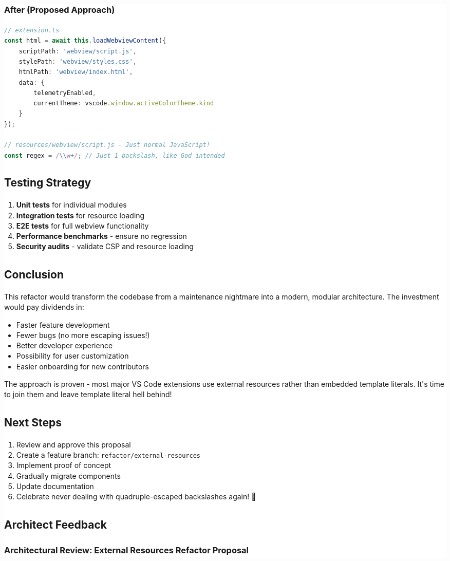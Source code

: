 ### After (Proposed Approach)
```typescript
// extension.ts
const html = await this.loadWebviewContent({
    scriptPath: 'webview/script.js',
    stylePath: 'webview/styles.css',
    htmlPath: 'webview/index.html',
    data: {
        telemetryEnabled,
        currentTheme: vscode.window.activeColorTheme.kind
    }
});

// resources/webview/script.js - Just normal JavaScript!
const regex = /\\w+/; // Just 1 backslash, like God intended
```

## Testing Strategy

1. **Unit tests** for individual modules
2. **Integration tests** for resource loading
3. **E2E tests** for full webview functionality
4. **Performance benchmarks** - ensure no regression
5. **Security audits** - validate CSP and resource loading

## Conclusion

This refactor would transform the codebase from a maintenance nightmare into a modern, modular architecture. The investment would pay dividends in:
- Faster feature development
- Fewer bugs (no more escaping issues!)
- Better developer experience
- Possibility for user customization
- Easier onboarding for new contributors

The approach is proven - most major VS Code extensions use external resources rather than embedded template literals. It's time to join them and leave template literal hell behind!

## Next Steps

1. Review and approve this proposal
2. Create a feature branch: `refactor/external-resources`
3. Implement proof of concept
4. Gradually migrate components
5. Update documentation
6. Celebrate never dealing with quadruple-escaped backslashes again! 🎉

## Architect Feedback

### Architectural Review: External Resources Refactor Proposal
